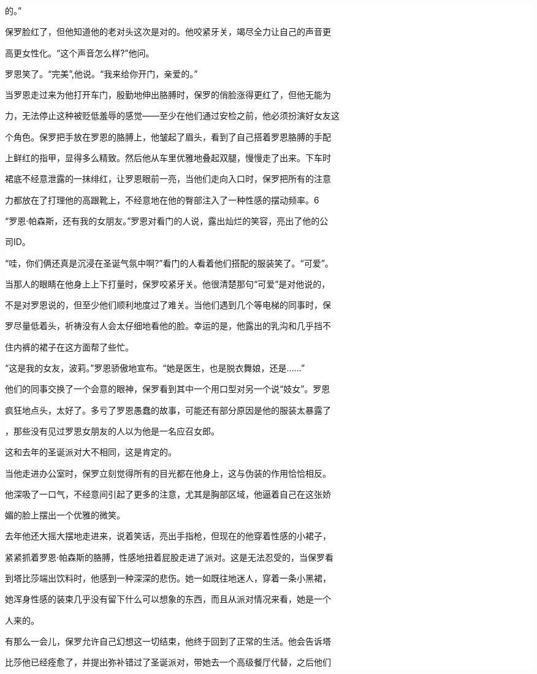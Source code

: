的。”

保罗脸红了，但他知道他的老对头这次是对的。他咬紧牙关，竭尽全力让自己的声音更

高更女性化。“这个声音怎么样?”他问。

罗恩笑了。“完美”,他说。“我来给你开门，亲爱的。”

当罗恩走过来为他打开车门，殷勤地伸出胳膊时，保罗的俏脸涨得更红了，但他无能为

力，无法停止这种被贬低羞辱的感觉——至少在他们通过安检之前，他必须扮演好女友这

个角色。保罗把手放在罗恩的胳膊上，他皱起了眉头，看到了自己搭着罗恩胳膊的手配

上鲜红的指甲，显得多么精致。然后他从车里优雅地叠起双腿，慢慢走了出来。下车时

裙底不经意泄露的一抹绯红，让罗恩眼前一亮，当他们走向入口时，保罗把所有的注意

力都放在了打理他的高跟靴上，不经意地在他的臀部注入了一种性感的摆动频率。6

“罗恩·帕森斯，还有我的女朋友。”罗恩对看门的人说，露出灿烂的笑容，亮出了他的公

司ID。

“哇，你们俩还真是沉浸在圣诞气氛中啊?”看门的人看着他们搭配的服装笑了。“可爱”。



当那人的眼睛在他身上上下打量时，保罗咬紧牙关。他很清楚那句“可爱”是对他说的，

不是对罗恩说的，但至少他们顺利地度过了难关。当他们遇到几个等电梯的同事时，保

罗尽量低着头，祈祷没有人会太仔细地看他的脸。幸运的是，他露出的乳沟和几乎挡不

住内裤的裙子在这方面帮了些忙。

“这是我的女友，波莉。”罗恩骄傲地宣布。“她是医生，也是脱衣舞娘，还是……”

他们的同事交换了一个会意的眼神，保罗看到其中一个用口型对另一个说“妓女”。罗恩

疯狂地点头，太好了。多亏了罗恩愚蠢的故事，可能还有部分原因是他的服装太暴露了

，那些没有见过罗恩女朋友的人以为他是一名应召女郎。

这和去年的圣诞派对大不相同，这是肯定的。

当他走进办公室时，保罗立刻觉得所有的目光都在他身上，这与伪装的作用恰恰相反。

他深吸了一口气，不经意间引起了更多的注意，尤其是胸部区域，他逼着自己在这张娇

媚的脸上摆出一个优雅的微笑。

去年他还大摇大摆地走进来，说着笑话，亮出手指枪，但现在的他穿着性感的小裙子，

紧紧抓着罗恩·帕森斯的胳膊，性感地扭着屁股走进了派对。这是无法忍受的，当保罗看

到塔比莎端出饮料时，他感到一种深深的悲伤。她一如既往地迷人，穿着一条小黑裙，

她浑身性感的装束几乎没有留下什么可以想象的东西，而且从派对情况来看，她是一个

人来的。

有那么一会儿，保罗允许自己幻想这一切结束，他终于回到了正常的生活。他会告诉塔

比莎他已经痊愈了，并提出弥补错过了圣诞派对，带她去一个高级餐厅代替，之后他们
